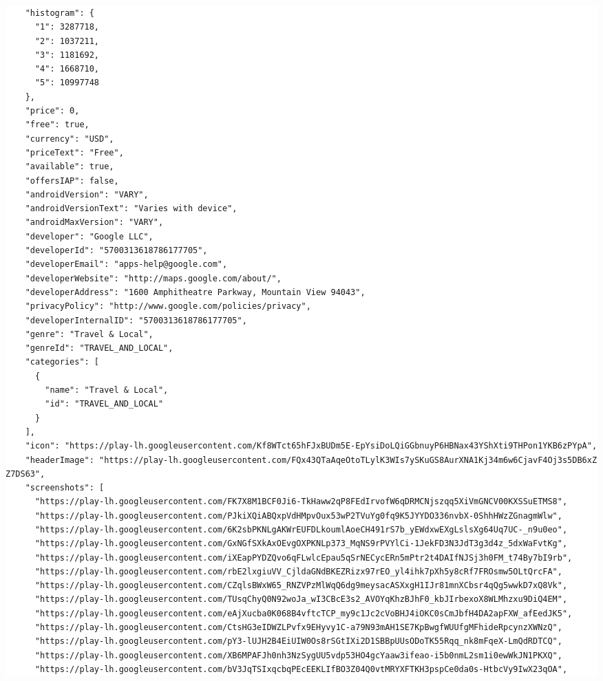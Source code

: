 ```
    "histogram": {
      "1": 3287718,
      "2": 1037211,
      "3": 1181692,
      "4": 1668710,
      "5": 10997748
    },
    "price": 0,
    "free": true,
    "currency": "USD",
    "priceText": "Free",
    "available": true,
    "offersIAP": false,
    "androidVersion": "VARY",
    "androidVersionText": "Varies with device",
    "androidMaxVersion": "VARY",
    "developer": "Google LLC",
    "developerId": "5700313618786177705",
    "developerEmail": "apps-help@google.com",
    "developerWebsite": "http://maps.google.com/about/",
    "developerAddress": "1600 Amphitheatre Parkway, Mountain View 94043",
    "privacyPolicy": "http://www.google.com/policies/privacy",
    "developerInternalID": "5700313618786177705",
    "genre": "Travel & Local",
    "genreId": "TRAVEL_AND_LOCAL",
    "categories": [
      {
        "name": "Travel & Local",
        "id": "TRAVEL_AND_LOCAL"
      }
    ],
    "icon": "https://play-lh.googleusercontent.com/Kf8WTct65hFJxBUDm5E-EpYsiDoLQiGGbnuyP6HBNax43YShXti9THPon1YKB6zPYpA",
    "headerImage": "https://play-lh.googleusercontent.com/FQx43QTaAqeOtoTLylK3WIs7ySKuGS8AurXNA1Kj34m6w6CjavF4Oj3s5DB6xZZ7DS63",
    "screenshots": [
      "https://play-lh.googleusercontent.com/FK7X8M1BCF0Ji6-TkHaww2qP8FEdIrvofW6qDRMCNjszqq5XiVmGNCV00KXSSuETMS8",
      "https://play-lh.googleusercontent.com/PJkiXQiABQxpVdHMpvOux53wP2TVuYg0fq9K5JYYDO336nvbX-0ShhHWzZGnagmWlw",
      "https://play-lh.googleusercontent.com/6K2sbPKNLgAKWrEUFDLkoumlAoeCH491rS7b_yEWdxwEXgLslsXg64Uq7UC-_n9u0eo",
      "https://play-lh.googleusercontent.com/GxNGfSXkAxOEvgOXPKNLp373_MqNS9rPVYlCi-1JekFD3N3JdT3g3d4z_5dxWaFvtKg",
      "https://play-lh.googleusercontent.com/iXEapPYDZQvo6qFLwlcEpau5qSrNECycERn5mPtr2t4DAIfNJSj3h0FM_t74By7bI9rb",
      "https://play-lh.googleusercontent.com/rbE2lxgiuVV_CjldaGNdBKEZRizx97rEO_yl4ihk7pXh5y8cRf7FROsmw5OLtQrcFA",
      "https://play-lh.googleusercontent.com/CZqlsBWxW65_RNZVPzMlWqQ6dg9meysacASXxgH1IJr81mnXCbsr4qQg5wwkD7xQ8Vk",
      "https://play-lh.googleusercontent.com/TUsqChyQ0N92woJa_wI3CBcE3s2_AVOYqKhzBJhF0_kbJIrbexoX8WLMhzxu9DiQ4EM",
      "https://play-lh.googleusercontent.com/eAjXucba0K068B4vftcTCP_my9c1Jc2cVoBHJ4iOKC0sCmJbfH4DA2apFXW_afEedJK5",
      "https://play-lh.googleusercontent.com/CtsHG3eIDWZLPvfx9EHyvy1C-a79N93mAH1SE7KpBwgfWUUfgMFhideRpcynzXWNzQ",
      "https://play-lh.googleusercontent.com/pY3-lUJH2B4EiUIW0Os8rSGtIXi2D1SBBpUUsODoTK55Rqq_nk8mFqeX-LmQdRDTCQ",
      "https://play-lh.googleusercontent.com/XB6MPAFJh0nh3NzSygUU5vdp53HO4gcYaaw3ifeao-i5b0nmL2sm1i0ewWkJN1PKXQ",
      "https://play-lh.googleusercontent.com/bV3JqTSIxqcbqPEcEEKLIfBO3Z04Q0vtMRYXFTKH3pspCe0da0s-HtbcVy9IwX23qOA",
```
